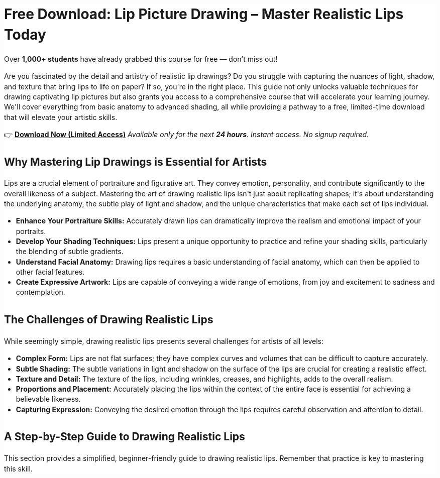 # Free Download: Lip Picture Drawing – Master Realistic Lips Today

Over **1,000+ students** have already grabbed this course for free — don’t miss out!

Are you fascinated by the detail and artistry of realistic lip drawings? Do you struggle with capturing the nuances of light, shadow, and texture that bring lips to life on paper? If so, you're in the right place. This guide not only unlocks valuable techniques for drawing captivating lip pictures but also grants you access to a comprehensive course that will accelerate your learning journey. We'll cover everything from basic anatomy to advanced shading, all while providing a pathway to a free, limited-time download that will elevate your artistic skills.

👉 [**Download Now (Limited Access)**](https://udemywork.com/lip-picture-drawing)
_Available only for the next **24 hours**. Instant access. No signup required._

## Why Mastering Lip Drawings is Essential for Artists

Lips are a crucial element of portraiture and figurative art. They convey emotion, personality, and contribute significantly to the overall likeness of a subject. Mastering the art of drawing realistic lips isn't just about replicating shapes; it's about understanding the underlying anatomy, the subtle play of light and shadow, and the unique characteristics that make each set of lips individual.

*   **Enhance Your Portraiture Skills:** Accurately drawn lips can dramatically improve the realism and emotional impact of your portraits.
*   **Develop Your Shading Techniques:** Lips present a unique opportunity to practice and refine your shading skills, particularly the blending of subtle gradients.
*   **Understand Facial Anatomy:** Drawing lips requires a basic understanding of facial anatomy, which can then be applied to other facial features.
*   **Create Expressive Artwork:** Lips are capable of conveying a wide range of emotions, from joy and excitement to sadness and contemplation.

## The Challenges of Drawing Realistic Lips

While seemingly simple, drawing realistic lips presents several challenges for artists of all levels:

*   **Complex Form:** Lips are not flat surfaces; they have complex curves and volumes that can be difficult to capture accurately.
*   **Subtle Shading:** The subtle variations in light and shadow on the surface of the lips are crucial for creating a realistic effect.
*   **Texture and Detail:** The texture of the lips, including wrinkles, creases, and highlights, adds to the overall realism.
*   **Proportions and Placement:** Accurately placing the lips within the context of the entire face is essential for achieving a believable likeness.
*   **Capturing Expression:** Conveying the desired emotion through the lips requires careful observation and attention to detail.

## A Step-by-Step Guide to Drawing Realistic Lips

This section provides a simplified, beginner-friendly guide to drawing realistic lips. Remember that practice is key to mastering this skill.
